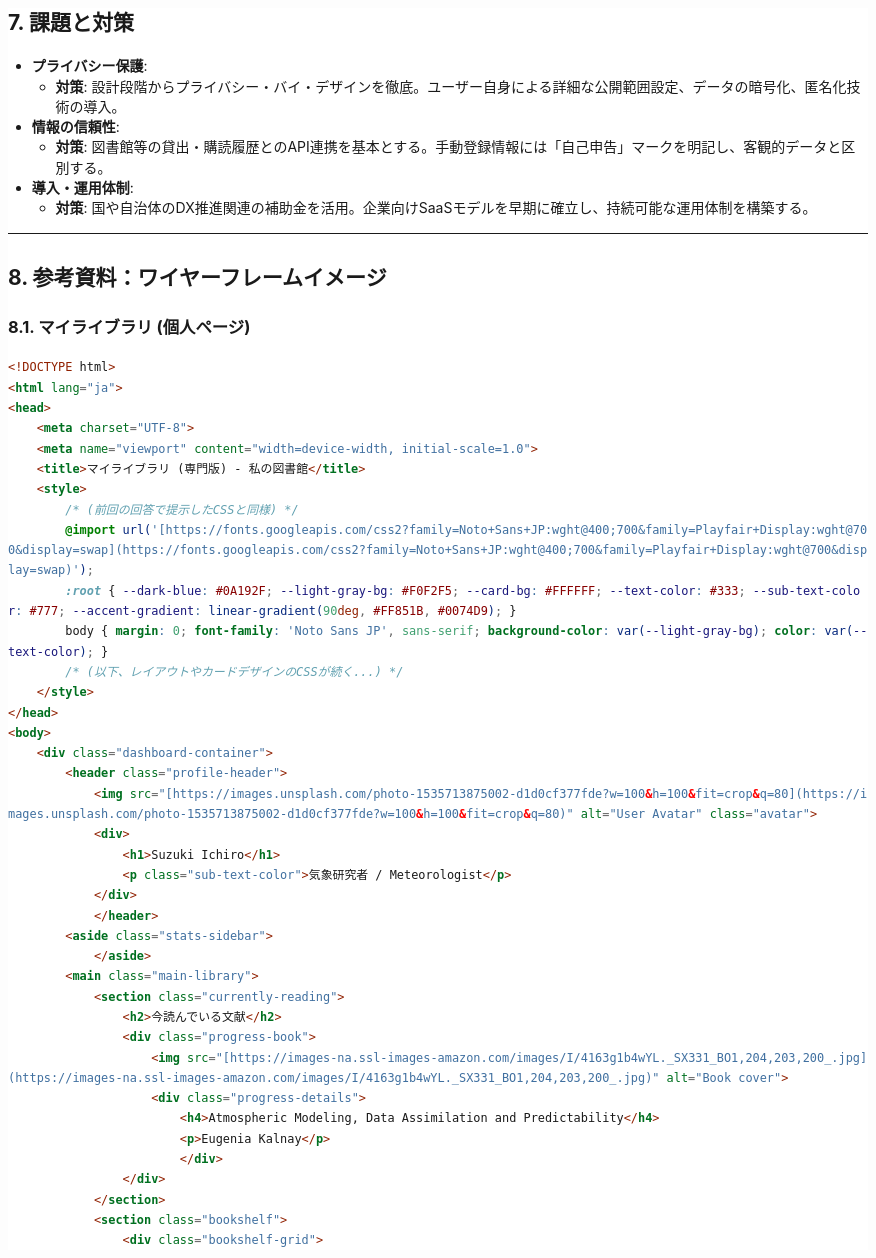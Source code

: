 
## 7. 課題と対策

* **プライバシー保護**:
    * **対策**: 設計段階からプライバシー・バイ・デザインを徹底。ユーザー自身による詳細な公開範囲設定、データの暗号化、匿名化技術の導入。
* **情報の信頼性**:
    * **対策**: 図書館等の貸出・購読履歴とのAPI連携を基本とする。手動登録情報には「自己申告」マークを明記し、客観的データと区別する。
* **導入・運用体制**:
    * **対策**: 国や自治体のDX推進関連の補助金を活用。企業向けSaaSモデルを早期に確立し、持続可能な運用体制を構築する。

---

## 8. 参考資料：ワイヤーフレームイメージ

### 8.1. マイライブラリ (個人ページ)

```html
<!DOCTYPE html>
<html lang="ja">
<head>
    <meta charset="UTF-8">
    <meta name="viewport" content="width=device-width, initial-scale=1.0">
    <title>マイライブラリ (専門版) - 私の図書館</title>
    <style>
        /* (前回の回答で提示したCSSと同様) */
        @import url('[https://fonts.googleapis.com/css2?family=Noto+Sans+JP:wght@400;700&family=Playfair+Display:wght@700&display=swap](https://fonts.googleapis.com/css2?family=Noto+Sans+JP:wght@400;700&family=Playfair+Display:wght@700&display=swap)');
        :root { --dark-blue: #0A192F; --light-gray-bg: #F0F2F5; --card-bg: #FFFFFF; --text-color: #333; --sub-text-color: #777; --accent-gradient: linear-gradient(90deg, #FF851B, #0074D9); }
        body { margin: 0; font-family: 'Noto Sans JP', sans-serif; background-color: var(--light-gray-bg); color: var(--text-color); }
        /* (以下、レイアウトやカードデザインのCSSが続く...) */
    </style>
</head>
<body>
    <div class="dashboard-container">
        <header class="profile-header">
            <img src="[https://images.unsplash.com/photo-1535713875002-d1d0cf377fde?w=100&h=100&fit=crop&q=80](https://images.unsplash.com/photo-1535713875002-d1d0cf377fde?w=100&h=100&fit=crop&q=80)" alt="User Avatar" class="avatar">
            <div>
                <h1>Suzuki Ichiro</h1>
                <p class="sub-text-color">気象研究者 / Meteorologist</p>
            </div>
            </header>
        <aside class="stats-sidebar">
            </aside>
        <main class="main-library">
            <section class="currently-reading">
                <h2>今読んでいる文献</h2>
                <div class="progress-book">
                    <img src="[https://images-na.ssl-images-amazon.com/images/I/4163g1b4wYL._SX331_BO1,204,203,200_.jpg](https://images-na.ssl-images-amazon.com/images/I/4163g1b4wYL._SX331_BO1,204,203,200_.jpg)" alt="Book cover">
                    <div class="progress-details">
                        <h4>Atmospheric Modeling, Data Assimilation and Predictability</h4>
                        <p>Eugenia Kalnay</p>
                        </div>
                </div>
            </section>
            <section class="bookshelf">
                <div class="bookshelf-grid">
```